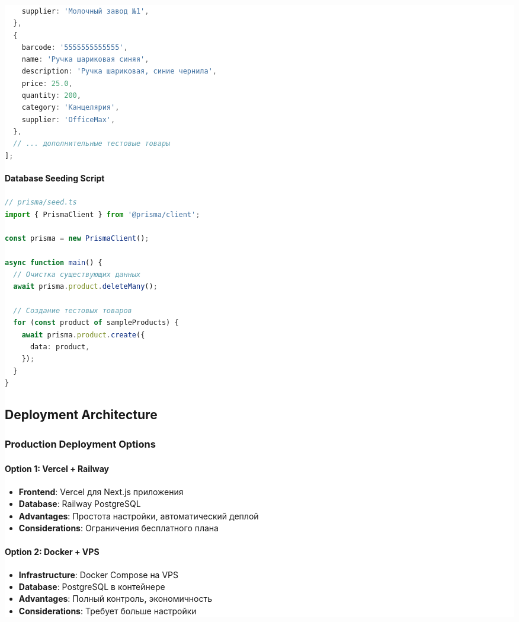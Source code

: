 ```typescript
    supplier: 'Молочный завод №1',
  },
  {
    barcode: '5555555555555',
    name: 'Ручка шариковая синяя',
    description: 'Ручка шариковая, синие чернила',
    price: 25.0,
    quantity: 200,
    category: 'Канцелярия',
    supplier: 'OfficeMax',
  },
  // ... дополнительные тестовые товары
];
```

#### Database Seeding Script

```typescript
// prisma/seed.ts
import { PrismaClient } from '@prisma/client';

const prisma = new PrismaClient();

async function main() {
  // Очистка существующих данных
  await prisma.product.deleteMany();

  // Создание тестовых товаров
  for (const product of sampleProducts) {
    await prisma.product.create({
      data: product,
    });
  }
}
```

## Deployment Architecture

### Production Deployment Options

#### Option 1: Vercel + Railway

- **Frontend**: Vercel для Next.js приложения
- **Database**: Railway PostgreSQL
- **Advantages**: Простота настройки, автоматический деплой
- **Considerations**: Ограничения бесплатного плана

#### Option 2: Docker + VPS

- **Infrastructure**: Docker Compose на VPS
- **Database**: PostgreSQL в контейнере
- **Advantages**: Полный контроль, экономичность
- **Considerations**: Требует больше настройки
